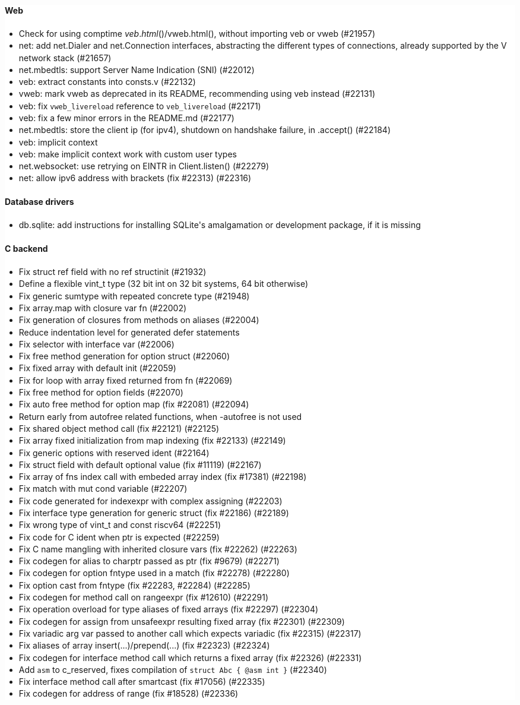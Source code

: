 #### Web
- Check for using comptime $veb.html()/$vweb.html(), without importing veb or vweb (#21957)
- net: add net.Dialer and net.Connection interfaces, abstracting the different types of connections, already supported by the V network stack (#21657)
- net.mbedtls: support Server Name Indication (SNI) (#22012)
- veb: extract constants into consts.v (#22132)
- vweb: mark vweb as deprecated in its README, recommending using veb instead (#22131)
- veb: fix `vweb_livereload` reference to `veb_livereload` (#22171)
- veb: fix a few minor errors in the README.md (#22177)
- net.mbedtls: store the client ip (for ipv4), shutdown on handshake failure, in .accept() (#22184)
- veb: implicit context
- veb: make implicit context work with custom user types
- net.websocket: use retrying on EINTR in Client.listen() (#22279)
- net: allow ipv6 address with brackets (fix #22313) (#22316)

#### Database drivers
- db.sqlite: add instructions for installing SQLite's amalgamation or development package, if it is missing

#### C backend
- Fix struct ref field with no ref structinit (#21932)
- Define a flexible vint_t type (32 bit int on 32 bit systems, 64 bit otherwise)
- Fix generic sumtype with repeated concrete type (#21948)
- Fix array.map with closure var fn (#22002)
- Fix generation of closures from methods on aliases (#22004)
- Reduce indentation level for generated defer statements
- Fix selector with interface var (#22006)
- Fix free method generation for option struct (#22060)
- Fix fixed array with default init (#22059)
- Fix for loop with array fixed returned from fn (#22069)
- Fix free method for option fields (#22070)
- Fix auto free method for option map (fix #22081) (#22094)
- Return early from autofree related functions, when -autofree is not used
- Fix shared object method call (fix #22121) (#22125)
- Fix array fixed initialization from map indexing (fix #22133) (#22149)
- Fix generic options with reserved ident (#22164)
- Fix struct field with default optional value (fix #11119) (#22167)
- Fix array of fns index call with embeded array index (fix #17381) (#22198)
- Fix match with mut cond variable (#22207)
- Fix code generated for indexexpr with complex assigning (#22203)
- Fix interface type generation for generic struct (fix #22186) (#22189)
- Fix wrong type of vint_t and const riscv64 (#22251)
- Fix code for C ident when ptr is expected (#22259)
- Fix C name mangling with inherited closure vars (fix #22262) (#22263)
- Fix codegen for alias to charptr passed as ptr (fix #9679) (#22271)
- Fix codegen for option fntype used in a match (fix #22278) (#22280)
- Fix option cast from fntype (fix #22283, #22284) (#22285)
- Fix codegen for method call on rangeexpr (fix #12610) (#22291)
- Fix operation overload for type aliases of fixed arrays (fix #22297) (#22304)
- Fix codegen for assign from unsafeexpr resulting fixed array (fix #22301) (#22309)
- Fix variadic arg var passed to another call which expects variadic (fix #22315) (#22317)
- Fix aliases of array insert(...)/prepend(...) (fix #22323) (#22324)
- Fix codegen for interface method call which returns a fixed array (fix #22326) (#22331)
- Add `asm` to c_reserved, fixes compilation of `struct Abc { @asm int }` (#22340)
- Fix interface method call after smartcast (fix #17056) (#22335)
- Fix codegen for address of range (fix #18528) (#22336)
